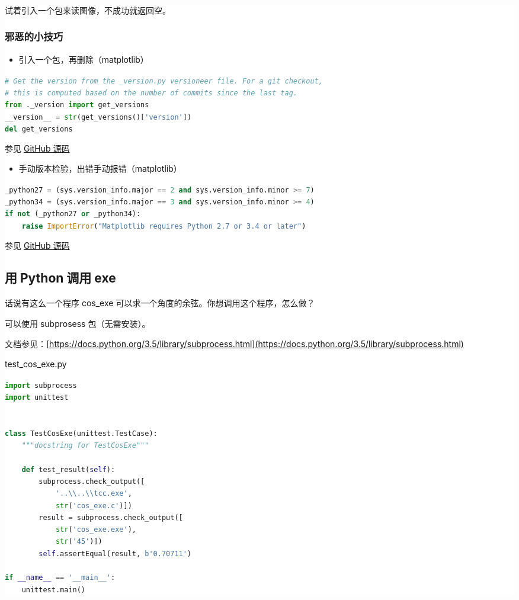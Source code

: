 试着引入一个包来读图像，不成功就返回空。

### 邪恶的小技巧

+ 引入一个包，再删除（matplotlib）

```python
# Get the version from the _version.py versioneer file. For a git checkout,
# this is computed based on the number of commits since the last tag.
from ._version import get_versions
__version__ = str(get_versions()['version'])
del get_versions
```
参见 [GitHub 源码](https://github.com/matplotlib/matplotlib/blob/master/lib/matplotlib/__init__.py#L135)

+ 手动版本检验，出错手动报错（matplotlib）

```python
_python27 = (sys.version_info.major == 2 and sys.version_info.minor >= 7)
_python34 = (sys.version_info.major == 3 and sys.version_info.minor >= 4)
if not (_python27 or _python34):
    raise ImportError("Matplotlib requires Python 2.7 or 3.4 or later")
```
参见 [GitHub 源码](https://github.com/matplotlib/matplotlib/blob/master/lib/matplotlib/__init__.py#L161)


## 用 Python 调用 exe

话说有这么一个程序 cos_exe 可以求一个角度的余弦。你想调用这个程序，怎么做？

可以使用 subprosess 包（无需安装）。

文档参见：[https://docs.python.org/3.5/library/subprocess.html](https://docs.python.org/3.5/library/subprocess.html)

test_cos_exe.py
```python
import subprocess
import unittest


class TestCosExe(unittest.TestCase):
    """docstring for TestCosExe"""

    def test_result(self):
        subprocess.check_output([
            '..\\..\\tcc.exe',
            str('cos_exe.c')])
        result = subprocess.check_output([
            str('cos_exe.exe'),
            str('45')])
        self.assertEqual(result, b'0.70711')

if __name__ == '__main__':
    unittest.main()

```
